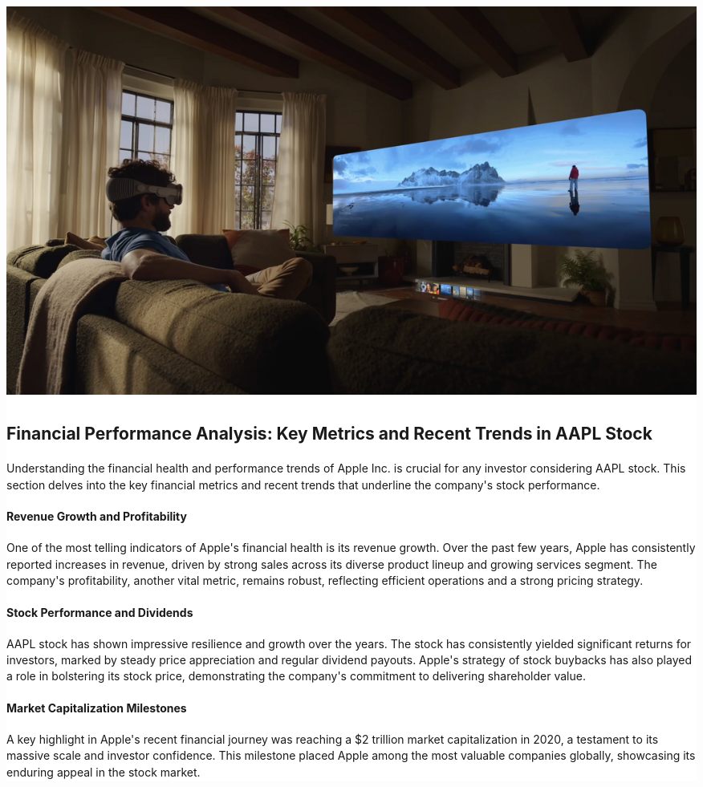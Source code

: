 ![Apple Vision Pro](images/applevisionpro.jpeg)


## Financial Performance Analysis: Key Metrics and Recent Trends in AAPL Stock

Understanding the financial health and performance trends of Apple Inc. is crucial for any investor considering AAPL stock. This section delves into the key financial metrics and recent trends that underline the company's stock performance.

#### Revenue Growth and Profitability
One of the most telling indicators of Apple's financial health is its revenue growth. Over the past few years, Apple has consistently reported increases in revenue, driven by strong sales across its diverse product lineup and growing services segment. The company's profitability, another vital metric, remains robust, reflecting efficient operations and a strong pricing strategy.

#### Stock Performance and Dividends
AAPL stock has shown impressive resilience and growth over the years. The stock has consistently yielded significant returns for investors, marked by steady price appreciation and regular dividend payouts. Apple's strategy of stock buybacks has also played a role in bolstering its stock price, demonstrating the company's commitment to delivering shareholder value.

#### Market Capitalization Milestones
A key highlight in Apple's recent financial journey was reaching a $2 trillion market capitalization in 2020, a testament to its massive scale and investor confidence. This milestone placed Apple among the most valuable companies globally, showcasing its enduring appeal in the stock market.
